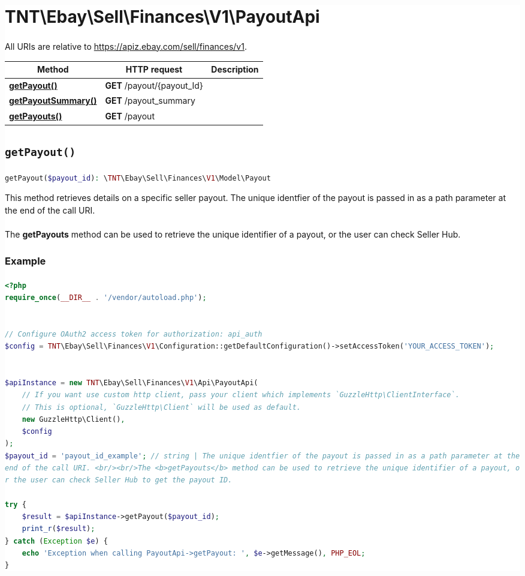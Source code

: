 # TNT\Ebay\Sell\Finances\V1\PayoutApi

All URIs are relative to https://apiz.ebay.com/sell/finances/v1.

Method | HTTP request | Description
------------- | ------------- | -------------
[**getPayout()**](PayoutApi.md#getPayout) | **GET** /payout/{payout_Id} | 
[**getPayoutSummary()**](PayoutApi.md#getPayoutSummary) | **GET** /payout_summary | 
[**getPayouts()**](PayoutApi.md#getPayouts) | **GET** /payout | 


## `getPayout()`

```php
getPayout($payout_id): \TNT\Ebay\Sell\Finances\V1\Model\Payout
```



This method retrieves details on a specific seller payout. The unique identfier of the payout is passed in as a path parameter at the end of the call URI. <br/><br/>The <b>getPayouts</b> method can be used to retrieve the unique identifier of a payout, or the user can check Seller Hub.

### Example

```php
<?php
require_once(__DIR__ . '/vendor/autoload.php');


// Configure OAuth2 access token for authorization: api_auth
$config = TNT\Ebay\Sell\Finances\V1\Configuration::getDefaultConfiguration()->setAccessToken('YOUR_ACCESS_TOKEN');


$apiInstance = new TNT\Ebay\Sell\Finances\V1\Api\PayoutApi(
    // If you want use custom http client, pass your client which implements `GuzzleHttp\ClientInterface`.
    // This is optional, `GuzzleHttp\Client` will be used as default.
    new GuzzleHttp\Client(),
    $config
);
$payout_id = 'payout_id_example'; // string | The unique identfier of the payout is passed in as a path parameter at the end of the call URI. <br/><br/>The <b>getPayouts</b> method can be used to retrieve the unique identifier of a payout, or the user can check Seller Hub to get the payout ID.

try {
    $result = $apiInstance->getPayout($payout_id);
    print_r($result);
} catch (Exception $e) {
    echo 'Exception when calling PayoutApi->getPayout: ', $e->getMessage(), PHP_EOL;
}
```
